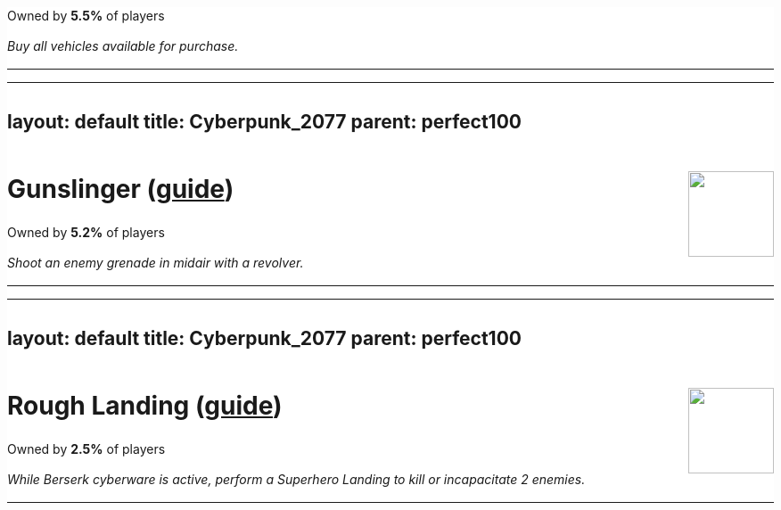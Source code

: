 Owned by **5.5%** of players

_Buy all vehicles available for purchase._

---

---
layout: default
title: Cyberpunk_2077
parent: perfect100
---

# Gunslinger ([guide](Cyberpunk_2077/guides/Gunslinger.md)) <img style="float: right;" src="https://cdn.cloudflare.steamstatic.com/steamcommunity/public/images/apps/1091500/d13a7170dd835e73cf30a7ee6da0ebf3670c23a1.jpg" width="96" height="96">

Owned by **5.2%** of players

_Shoot an enemy grenade in midair with a revolver._

---

---
layout: default
title: Cyberpunk_2077
parent: perfect100
---

# Rough Landing ([guide](Cyberpunk_2077/guides/Rough_Landing.md)) <img style="float: right;" src="https://cdn.cloudflare.steamstatic.com/steamcommunity/public/images/apps/1091500/514ebb07bb23ed93234a4f299761db840d06bbbb.jpg" width="96" height="96">

Owned by **2.5%** of players

_While Berserk cyberware is active, perform a Superhero Landing to kill or incapacitate 2 enemies._

---

